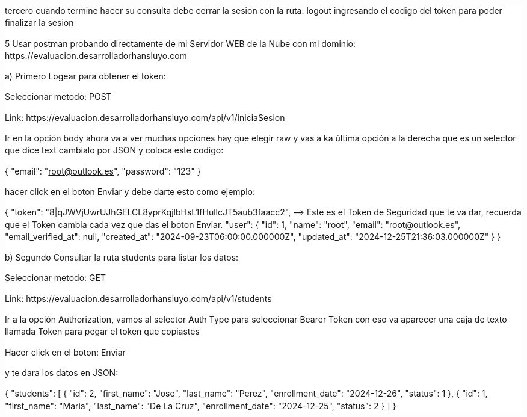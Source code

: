 
  tercero cuando termine hacer su consulta debe cerrar la sesion con la ruta: logout ingresando el codigo del token para poder finalizar la sesion

5 Usar postman probando directamente de mi Servidor WEB de la Nube con mi dominio: https://evaluacion.desarrolladorhansluyo.com

a) Primero Logear para obtener el token:

  Seleccionar metodo: POST 

  Link: https://evaluacion.desarrolladorhansluyo.com/api/v1/iniciaSesion

  Ir en la opción body ahora va a ver muchas opciones hay que elegir raw y vas a ka última opción a la derecha que es un selector que dice text cambialo por JSON 
  y coloca este codigo:

  {
  "email": "root@outlook.es",
  "password": "123"
  }

  hacer click en el boton Enviar y debe darte esto como ejemplo:

  {
    "token": "8|qJWVjUwrUJhGELCL8yprKqjlbHsL1fHullcJT5aub3faacc2",     --> Este es el Token de Seguridad que te va dar, recuerda que el Token cambia cada vez que das el boton Enviar.
    "user": {
        "id": 1,
        "name": "root",
        "email": "root@outlook.es",
        "email_verified_at": null,
        "created_at": "2024-09-23T06:00:00.000000Z",
        "updated_at": "2024-12-25T21:36:03.000000Z"
    }
}

b) Segundo Consultar la ruta students para listar los datos:

Seleccionar metodo: GET

Link: https://evaluacion.desarrolladorhansluyo.com/api/v1/students

Ir a la opción Authorization, vamos al selector Auth Type para seleccionar Bearer Token con eso va aparecer una caja de texto llamada Token para pegar el token que copiastes

Hacer click en el boton: Enviar

y te dara los datos en JSON:

{
    "students": [
        {
            "id": 2,
            "first_name": "Jose",
            "last_name": "Perez",
            "enrollment_date": "2024-12-26",
            "status": 1
        },
        {
            "id": 1,
            "first_name": "Maria",
            "last_name": "De La Cruz",
            "enrollment_date": "2024-12-25",
            "status": 2
        }
    ]
}
